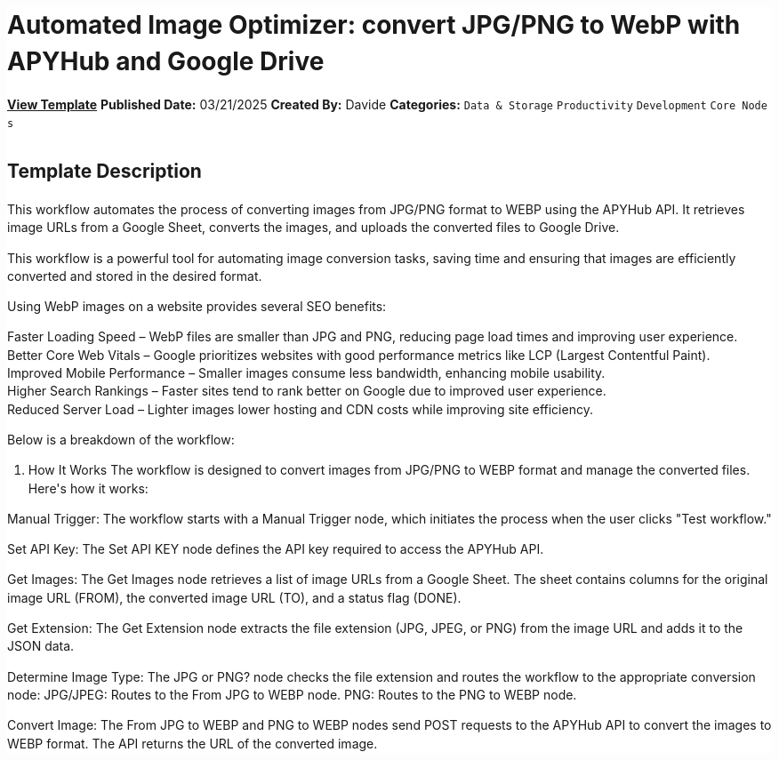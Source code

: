# Automated Image Optimizer: convert JPG/PNG to WebP with APYHub and Google Drive

**[View Template](https://n8n.io/workflows/3278-/)**  **Published Date:** 03/21/2025  **Created By:** Davide  **Categories:** `Data & Storage` `Productivity` `Development` `Core Nodes`  

## Template Description

This workflow automates the process of converting images from JPG/PNG format to WEBP using the APYHub API. It retrieves image URLs from a Google Sheet, converts the images, and uploads the converted files to Google Drive. 

This workflow is a powerful tool for automating image conversion tasks, saving time and ensuring that images are efficiently converted and stored in the desired format.

Using WebP images on a website provides several SEO benefits:  

Faster Loading Speed – WebP files are smaller than JPG and PNG, reducing page load times and improving user experience.  
Better Core Web Vitals – Google prioritizes websites with good performance metrics like LCP (Largest Contentful Paint).  
Improved Mobile Performance – Smaller images consume less bandwidth, enhancing mobile usability.  
Higher Search Rankings – Faster sites tend to rank better on Google due to improved user experience.  
Reduced Server Load – Lighter images lower hosting and CDN costs while improving site efficiency.

Below is a breakdown of the workflow:

1. How It Works
The workflow is designed to convert images from JPG/PNG to WEBP format and manage the converted files. Here's how it works:

Manual Trigger:
   The workflow starts with a Manual Trigger node, which initiates the process when the user clicks "Test workflow."

Set API Key:
   The Set API KEY node defines the API key required to access the APYHub API.

Get Images:
   The Get Images node retrieves a list of image URLs from a Google Sheet. The sheet contains columns for the original image URL (FROM), the converted image URL (TO), and a status flag (DONE).

Get Extension:
   The Get Extension node extracts the file extension (JPG, JPEG, or PNG) from the image URL and adds it to the JSON data.

Determine Image Type:
   The JPG or PNG? node checks the file extension and routes the workflow to the appropriate conversion node:
     JPG/JPEG: Routes to the From JPG to WEBP node.
     PNG: Routes to the PNG to WEBP node.

Convert Image:
   The From JPG to WEBP and PNG to WEBP nodes send POST requests to the APYHub API to convert the images to WEBP format.
   The API returns the URL of the converted image.
